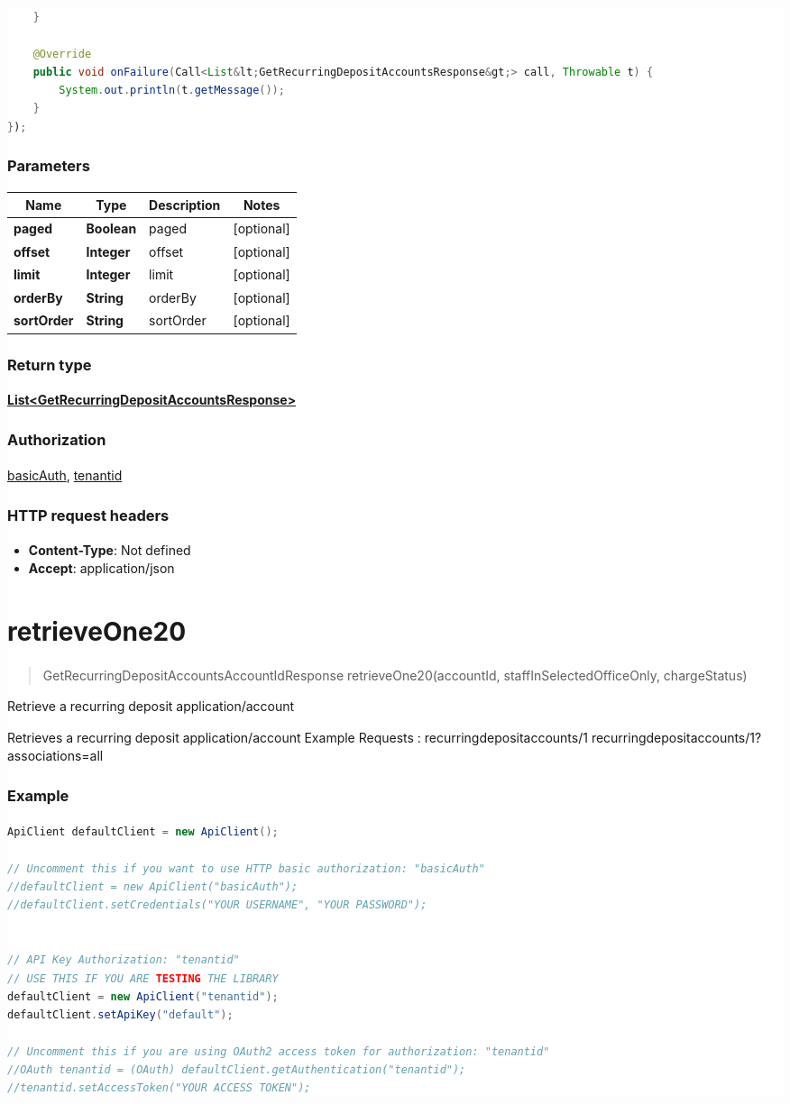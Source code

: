 ```java
    }

    @Override
    public void onFailure(Call<List&lt;GetRecurringDepositAccountsResponse&gt;> call, Throwable t) {
        System.out.println(t.getMessage());
    }
});

```

### Parameters

Name | Type | Description  | Notes
------------- | ------------- | ------------- | -------------
 **paged** | **Boolean**| paged | [optional]
 **offset** | **Integer**| offset | [optional]
 **limit** | **Integer**| limit | [optional]
 **orderBy** | **String**| orderBy | [optional]
 **sortOrder** | **String**| sortOrder | [optional]

### Return type

[**List&lt;GetRecurringDepositAccountsResponse&gt;**](GetRecurringDepositAccountsResponse.md)

### Authorization

[basicAuth](../README.md#basicAuth), [tenantid](../README.md#tenantid)

### HTTP request headers

 - **Content-Type**: Not defined
 - **Accept**: application/json

<a name="retrieveOne20"></a>
# **retrieveOne20**
> GetRecurringDepositAccountsAccountIdResponse retrieveOne20(accountId, staffInSelectedOfficeOnly, chargeStatus)

Retrieve a recurring deposit application/account

Retrieves a recurring deposit application/account  Example Requests :  recurringdepositaccounts/1   recurringdepositaccounts/1?associations&#x3D;all

### Example
```java
ApiClient defaultClient = new ApiClient();

// Uncomment this if you want to use HTTP basic authorization: "basicAuth"
//defaultClient = new ApiClient("basicAuth");
//defaultClient.setCredentials("YOUR USERNAME", "YOUR PASSWORD");


// API Key Authorization: "tenantid"
// USE THIS IF YOU ARE TESTING THE LIBRARY
defaultClient = new ApiClient("tenantid");
defaultClient.setApiKey("default");

// Uncomment this if you are using OAuth2 access token for authorization: "tenantid"
//OAuth tenantid = (OAuth) defaultClient.getAuthentication("tenantid");
//tenantid.setAccessToken("YOUR ACCESS TOKEN");

```